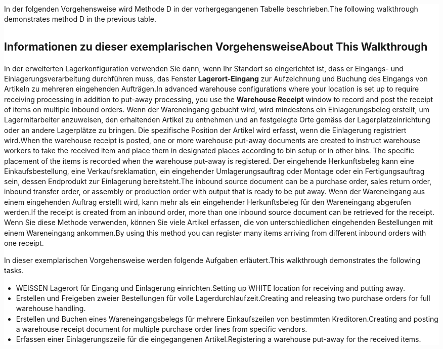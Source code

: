 <span data-ttu-id="78f0b-129">In der folgenden Vorgehensweise wird Methode D in der vorhergegangenen Tabelle beschrieben.</span><span class="sxs-lookup"><span data-stu-id="78f0b-129">The following walkthrough demonstrates method D in the previous table.</span></span>  

## <a name="about-this-walkthrough"></a><span data-ttu-id="78f0b-130">Informationen zu dieser exemplarischen Vorgehensweise</span><span class="sxs-lookup"><span data-stu-id="78f0b-130">About This Walkthrough</span></span>  
<span data-ttu-id="78f0b-131">In der erweiterten Lagerkonfiguration verwenden Sie dann, wenn Ihr Standort so eingerichtet ist, dass er Eingangs- und Einlagerungsverarbeitung durchführen muss, das Fenster **Lagerort-Eingang** zur Aufzeichnung und Buchung des Eingangs von Artikeln zu mehreren eingehenden Aufträgen.</span><span class="sxs-lookup"><span data-stu-id="78f0b-131">In advanced warehouse configurations where your location is set up to require receiving processing in addition to put-away processing, you use the **Warehouse Receipt** window to record and post the receipt of items on multiple inbound orders.</span></span> <span data-ttu-id="78f0b-132">Wenn der Wareneingang gebucht wird, wird mindestens ein Einlagerungsbeleg erstellt, um Lagermitarbeiter anzuweisen, den erhaltenden Artikel zu entnehmen und an festgelegte Orte gemäss der Lagerplatzeinrichtung oder an andere Lagerplätze zu bringen. Die spezifische Position der Artikel wird erfasst, wenn die Einlagerung registriert wird.</span><span class="sxs-lookup"><span data-stu-id="78f0b-132">When the warehouse receipt is posted, one or more warehouse put-away documents are created to instruct warehouse workers to take the received item and place them in designated places according to bin setup or in other bins. The specific placement of the items is recorded when the warehouse put-away is registered.</span></span> <span data-ttu-id="78f0b-133">Der eingehende Herkunftsbeleg kann eine Einkaufsbestellung, eine Verkaufsreklamation, ein eingehender Umlagerungsauftrag oder Montage oder ein Fertigungsauftrag sein, dessen Endprodukt zur Einlagerung bereitsteht.</span><span class="sxs-lookup"><span data-stu-id="78f0b-133">The inbound source document can be a purchase order, sales return order, inbound transfer order, or assembly or production order with output that is ready to be put away.</span></span> <span data-ttu-id="78f0b-134">Wenn der Wareneingang aus einem eingehenden Auftrag erstellt wird, kann mehr als ein eingehender Herkunftsbeleg für den Wareneingang abgerufen werden.</span><span class="sxs-lookup"><span data-stu-id="78f0b-134">If the receipt is created from an inbound order, more than one inbound source document can be retrieved for the receipt.</span></span> <span data-ttu-id="78f0b-135">Wenn Sie diese Methode verwenden, können Sie viele Artikel erfassen, die von unterschiedlichen eingehenden Bestellungen mit einem Wareneingang ankommen.</span><span class="sxs-lookup"><span data-stu-id="78f0b-135">By using this method you can register many items arriving from different inbound orders with one receipt.</span></span>  

<span data-ttu-id="78f0b-136">In dieser exemplarischen Vorgehensweise werden folgende Aufgaben erläutert.</span><span class="sxs-lookup"><span data-stu-id="78f0b-136">This walkthrough demonstrates the following tasks.</span></span>  

-   <span data-ttu-id="78f0b-137">WEISSEN Lagerort für Eingang und Einlagerung einrichten.</span><span class="sxs-lookup"><span data-stu-id="78f0b-137">Setting up WHITE location for receiving and putting away.</span></span>  
-   <span data-ttu-id="78f0b-138">Erstellen und Freigeben zweier Bestellungen für volle Lagerdurchlaufzeit.</span><span class="sxs-lookup"><span data-stu-id="78f0b-138">Creating and releasing two purchase orders for full warehouse handling.</span></span>  
-   <span data-ttu-id="78f0b-139">Erstellen und Buchen eines Wareneingangsbelegs für mehrere Einkaufszeilen von bestimmten Kreditoren.</span><span class="sxs-lookup"><span data-stu-id="78f0b-139">Creating and posting a warehouse receipt document for multiple purchase order lines from specific vendors.</span></span>  
-   <span data-ttu-id="78f0b-140">Erfassen einer Einlagerungszeile für die eingegangenen Artikel.</span><span class="sxs-lookup"><span data-stu-id="78f0b-140">Registering a warehouse put-away for the received items.</span></span>  
